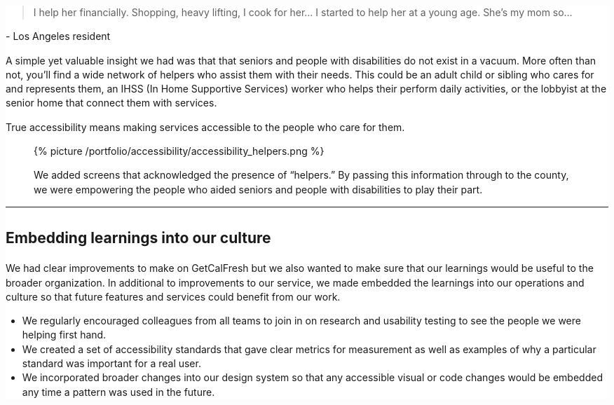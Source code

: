 <div class="row">
  <div class="col-md-5">
    <div class="quote spacing-below-0">
      <blockquote>
        <p>I help her financially. Shopping, heavy lifting, I cook for her… I started to help her at a young age. She’s my mom so…</p>
      </blockquote>
      <p class="text--detail">- Los Angeles resident</p>
    </div>
  </div>
  <div class="col-md-6 col-md-offset-1" markdown="1">

A simple yet valuable insight we had was that that seniors and people with disabilities do not exist in a vacuum. More often than not, you’ll find a wide network of helpers who assist them with their needs. This could be an adult child or sibling who cares for and represents them, an IHSS (In Home Supportive Services) worker who helps their perform daily activities, or the lobbyist at the senior home that connect them with services.

True accessibility means making services accessible to the people who care for them.

  </div>
</div>


<figure>
  {% picture /portfolio/accessibility/accessibility_helpers.png %}
  <figcaption>
    <p>We added screens that acknowledged the presence of “helpers.” By passing this information through to the county, we were empowering the people who aided seniors and people with disabilities to play their part.</p>
  </figcaption>
</figure>

---

## Embedding learnings into our culture

<div class="row">
  <div class="col-md-6" markdown="1">

We had clear improvements to make on GetCalFresh but we also wanted to make sure that our learnings would be useful to the broader organization. In additional to improvements to our service, we made embedded the learnings into our operations and culture so that future features and services could benefit from our work.

</div>
</div>

<div class="row row--no-spacing">
  <div class="col-md-5 spacing-below-0" markdown="1">

- We regularly encouraged colleagues from all teams to join in on research and usability testing to see the people we were helping first hand.
- We created a set of accessibility standards that gave clear metrics for measurement as well as examples of why a particular standard was important for a real user.
- We incorporated broader changes into our design system so that any accessible visual or code changes would be embedded any time a pattern was used in the future. 
